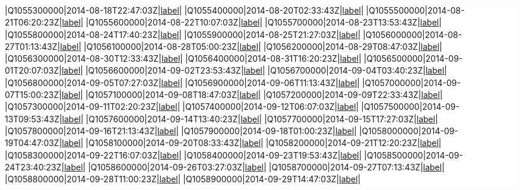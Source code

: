 |Q1055300000|2014-08-18T22:47:03Z|[label](https://github.com/link)|
|Q1055400000|2014-08-20T02:33:43Z|[label](https://github.com/link)|
|Q1055500000|2014-08-21T06:20:23Z|[label](https://github.com/link)|
|Q1055600000|2014-08-22T10:07:03Z|[label](https://github.com/link)|
|Q1055700000|2014-08-23T13:53:43Z|[label](https://github.com/link)|
|Q1055800000|2014-08-24T17:40:23Z|[label](https://github.com/link)|
|Q1055900000|2014-08-25T21:27:03Z|[label](https://github.com/link)|
|Q1056000000|2014-08-27T01:13:43Z|[label](https://github.com/link)|
|Q1056100000|2014-08-28T05:00:23Z|[label](https://github.com/link)|
|Q1056200000|2014-08-29T08:47:03Z|[label](https://github.com/link)|
|Q1056300000|2014-08-30T12:33:43Z|[label](https://github.com/link)|
|Q1056400000|2014-08-31T16:20:23Z|[label](https://github.com/link)|
|Q1056500000|2014-09-01T20:07:03Z|[label](https://github.com/link)|
|Q1056600000|2014-09-02T23:53:43Z|[label](https://github.com/link)|
|Q1056700000|2014-09-04T03:40:23Z|[label](https://github.com/link)|
|Q1056800000|2014-09-05T07:27:03Z|[label](https://github.com/link)|
|Q1056900000|2014-09-06T11:13:43Z|[label](https://github.com/link)|
|Q1057000000|2014-09-07T15:00:23Z|[label](https://github.com/link)|
|Q1057100000|2014-09-08T18:47:03Z|[label](https://github.com/link)|
|Q1057200000|2014-09-09T22:33:43Z|[label](https://github.com/link)|
|Q1057300000|2014-09-11T02:20:23Z|[label](https://github.com/link)|
|Q1057400000|2014-09-12T06:07:03Z|[label](https://github.com/link)|
|Q1057500000|2014-09-13T09:53:43Z|[label](https://github.com/link)|
|Q1057600000|2014-09-14T13:40:23Z|[label](https://github.com/link)|
|Q1057700000|2014-09-15T17:27:03Z|[label](https://github.com/link)|
|Q1057800000|2014-09-16T21:13:43Z|[label](https://github.com/link)|
|Q1057900000|2014-09-18T01:00:23Z|[label](https://github.com/link)|
|Q1058000000|2014-09-19T04:47:03Z|[label](https://github.com/link)|
|Q1058100000|2014-09-20T08:33:43Z|[label](https://github.com/link)|
|Q1058200000|2014-09-21T12:20:23Z|[label](https://github.com/link)|
|Q1058300000|2014-09-22T16:07:03Z|[label](https://github.com/link)|
|Q1058400000|2014-09-23T19:53:43Z|[label](https://github.com/link)|
|Q1058500000|2014-09-24T23:40:23Z|[label](https://github.com/link)|
|Q1058600000|2014-09-26T03:27:03Z|[label](https://github.com/link)|
|Q1058700000|2014-09-27T07:13:43Z|[label](https://github.com/link)|
|Q1058800000|2014-09-28T11:00:23Z|[label](https://github.com/link)|
|Q1058900000|2014-09-29T14:47:03Z|[label](https://github.com/link)|